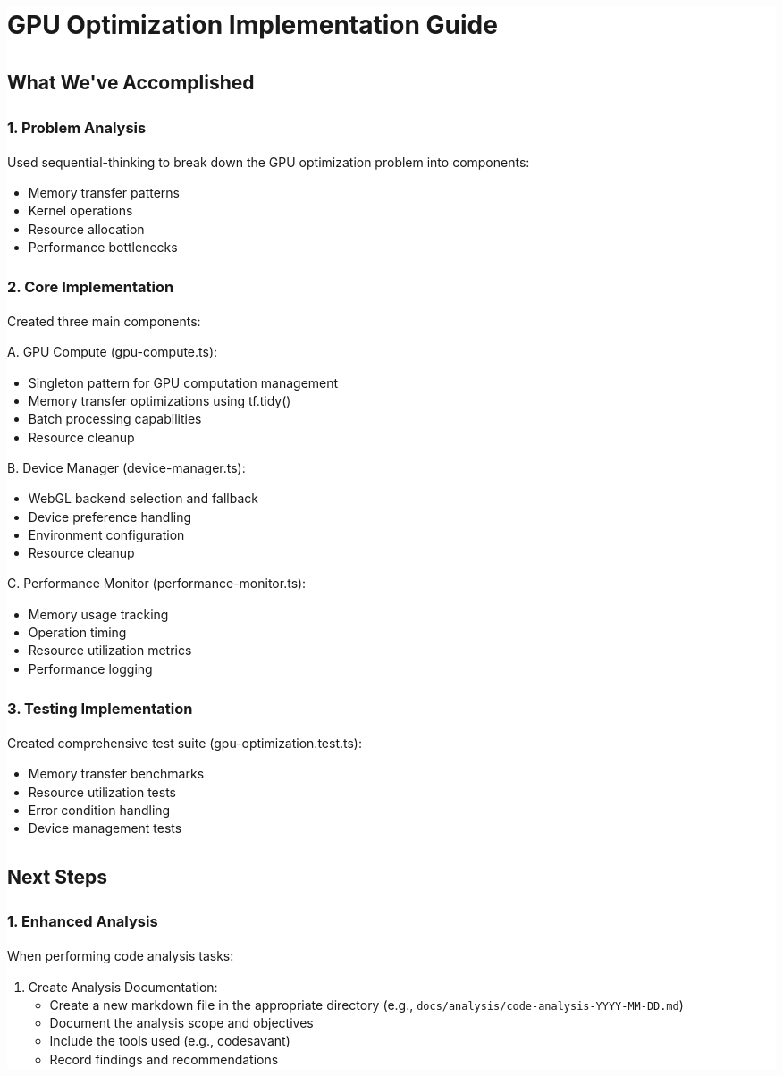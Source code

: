 # GPU Optimization Implementation Guide

## What We've Accomplished

### 1. Problem Analysis
Used sequential-thinking to break down the GPU optimization problem into components:
- Memory transfer patterns
- Kernel operations
- Resource allocation
- Performance bottlenecks

### 2. Core Implementation
Created three main components:

A. GPU Compute (gpu-compute.ts):
- Singleton pattern for GPU computation management
- Memory transfer optimizations using tf.tidy()
- Batch processing capabilities
- Resource cleanup

B. Device Manager (device-manager.ts):
- WebGL backend selection and fallback
- Device preference handling
- Environment configuration
- Resource cleanup

C. Performance Monitor (performance-monitor.ts):
- Memory usage tracking
- Operation timing
- Resource utilization metrics
- Performance logging

### 3. Testing Implementation
Created comprehensive test suite (gpu-optimization.test.ts):
- Memory transfer benchmarks
- Resource utilization tests
- Error condition handling
- Device management tests

## Next Steps

### 1. Enhanced Analysis

When performing code analysis tasks:

1. Create Analysis Documentation:
   - Create a new markdown file in the appropriate directory (e.g., `docs/analysis/code-analysis-YYYY-MM-DD.md`)
   - Document the analysis scope and objectives
   - Include the tools used (e.g., codesavant)
   - Record findings and recommendations
